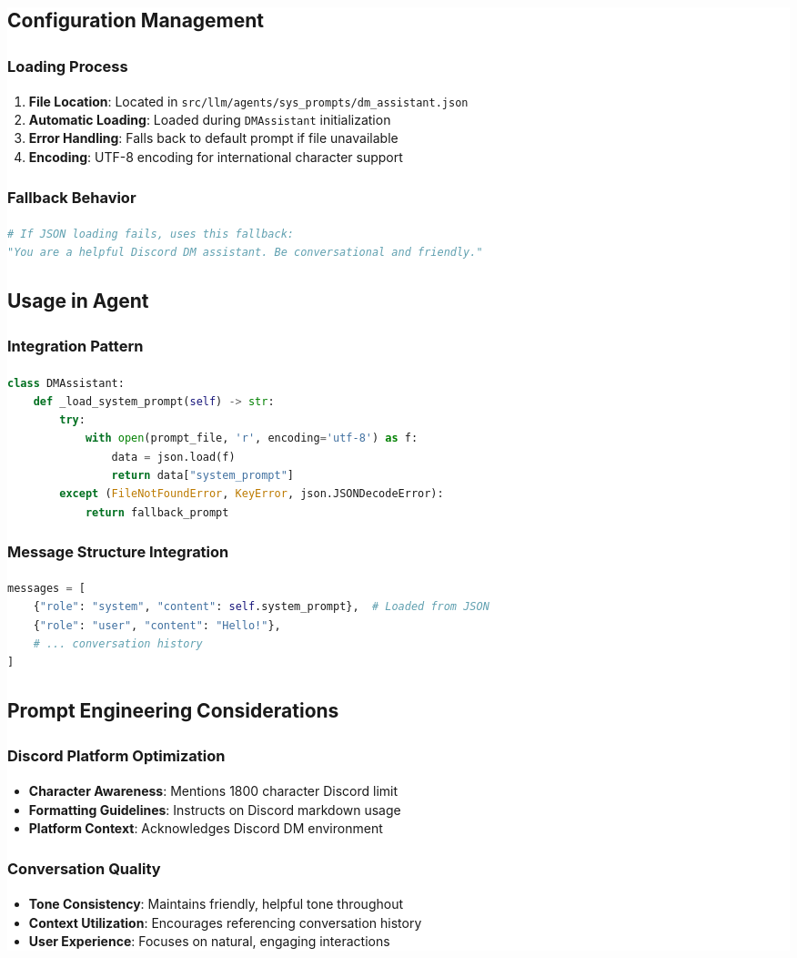 ## Configuration Management

### Loading Process
1. **File Location**: Located in `src/llm/agents/sys_prompts/dm_assistant.json`
2. **Automatic Loading**: Loaded during `DMAssistant` initialization
3. **Error Handling**: Falls back to default prompt if file unavailable
4. **Encoding**: UTF-8 encoding for international character support

### Fallback Behavior
```python
# If JSON loading fails, uses this fallback:
"You are a helpful Discord DM assistant. Be conversational and friendly."
```

## Usage in Agent

### Integration Pattern
```python
class DMAssistant:
    def _load_system_prompt(self) -> str:
        try:
            with open(prompt_file, 'r', encoding='utf-8') as f:
                data = json.load(f)
                return data["system_prompt"]
        except (FileNotFoundError, KeyError, json.JSONDecodeError):
            return fallback_prompt
```

### Message Structure Integration
```python
messages = [
    {"role": "system", "content": self.system_prompt},  # Loaded from JSON
    {"role": "user", "content": "Hello!"},
    # ... conversation history
]
```

## Prompt Engineering Considerations

### Discord Platform Optimization
- **Character Awareness**: Mentions 1800 character Discord limit
- **Formatting Guidelines**: Instructs on Discord markdown usage
- **Platform Context**: Acknowledges Discord DM environment

### Conversation Quality
- **Tone Consistency**: Maintains friendly, helpful tone throughout
- **Context Utilization**: Encourages referencing conversation history
- **User Experience**: Focuses on natural, engaging interactions
